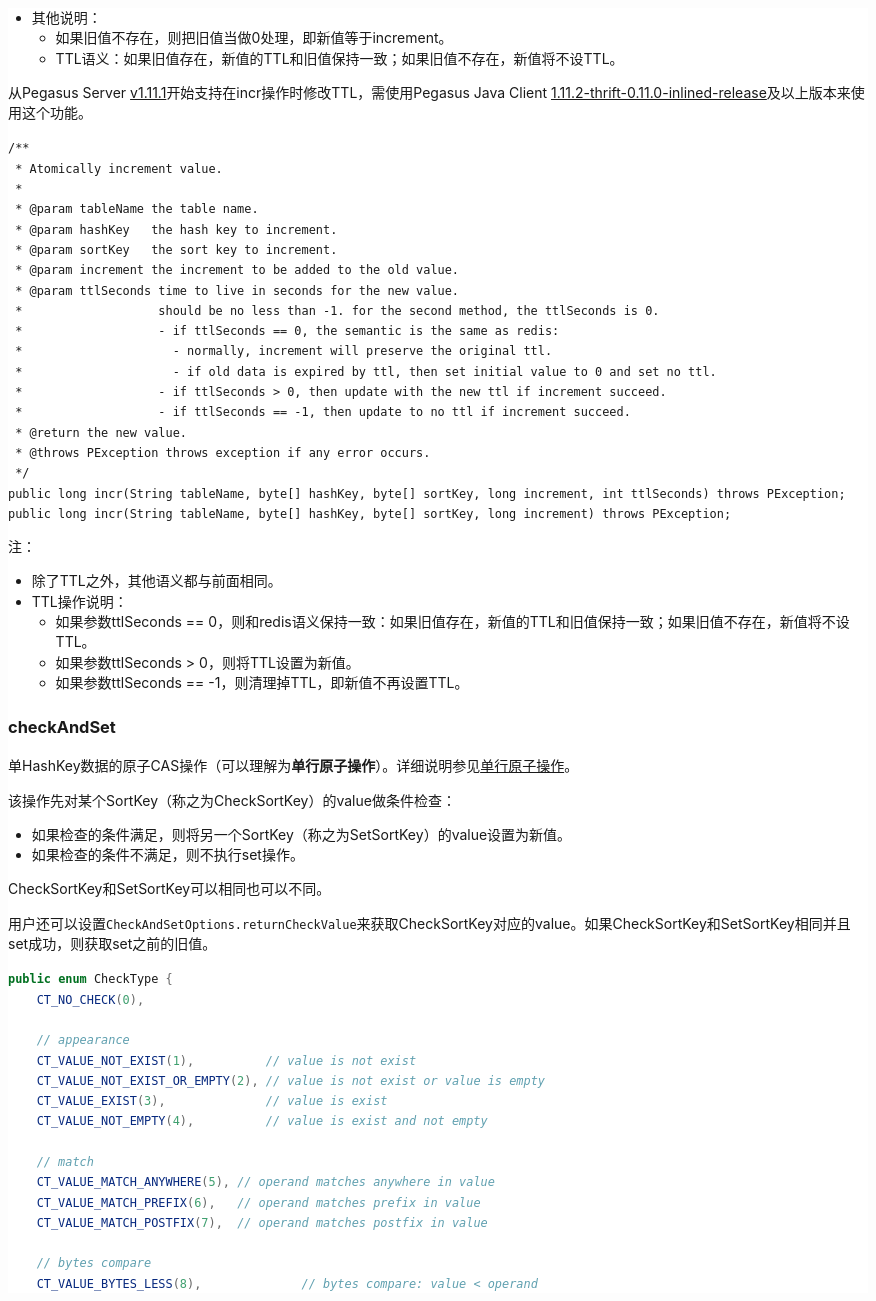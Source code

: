  * 其他说明：
   * 如果旧值不存在，则把旧值当做0处理，即新值等于increment。
   * TTL语义：如果旧值存在，新值的TTL和旧值保持一致；如果旧值不存在，新值将不设TTL。

从Pegasus Server [v1.11.1](https://github.com/XiaoMi/pegasus/releases/tag/v1.11.1)开始支持在incr操作时修改TTL，需使用Pegasus Java Client [1.11.2-thrift-0.11.0-inlined-release](https://github.com/XiaoMi/pegasus-java-client/releases/tag/1.11.2-thrift-0.11.0-inlined-release)及以上版本来使用这个功能。
```
/**
 * Atomically increment value.
 *
 * @param tableName the table name.
 * @param hashKey   the hash key to increment.
 * @param sortKey   the sort key to increment.
 * @param increment the increment to be added to the old value.
 * @param ttlSeconds time to live in seconds for the new value.
 *                   should be no less than -1. for the second method, the ttlSeconds is 0.
 *                   - if ttlSeconds == 0, the semantic is the same as redis:
 *                     - normally, increment will preserve the original ttl.
 *                     - if old data is expired by ttl, then set initial value to 0 and set no ttl.
 *                   - if ttlSeconds > 0, then update with the new ttl if increment succeed.
 *                   - if ttlSeconds == -1, then update to no ttl if increment succeed.
 * @return the new value.
 * @throws PException throws exception if any error occurs.
 */
public long incr(String tableName, byte[] hashKey, byte[] sortKey, long increment, int ttlSeconds) throws PException;
public long incr(String tableName, byte[] hashKey, byte[] sortKey, long increment) throws PException;
```
注：
 * 除了TTL之外，其他语义都与前面相同。
 * TTL操作说明：
   * 如果参数ttlSeconds == 0，则和redis语义保持一致：如果旧值存在，新值的TTL和旧值保持一致；如果旧值不存在，新值将不设TTL。
   * 如果参数ttlSeconds > 0，则将TTL设置为新值。
   * 如果参数ttlSeconds == -1，则清理掉TTL，即新值不再设置TTL。

### checkAndSet
单HashKey数据的原子CAS操作（可以理解为**单行原子操作**）。详细说明参见[单行原子操作](单行原子操作#cas操作)。

该操作先对某个SortKey（称之为CheckSortKey）的value做条件检查：
  * 如果检查的条件满足，则将另一个SortKey（称之为SetSortKey）的value设置为新值。
  * 如果检查的条件不满足，则不执行set操作。

CheckSortKey和SetSortKey可以相同也可以不同。

用户还可以设置`CheckAndSetOptions.returnCheckValue`来获取CheckSortKey对应的value。如果CheckSortKey和SetSortKey相同并且set成功，则获取set之前的旧值。

```java
public enum CheckType {
    CT_NO_CHECK(0),

    // appearance
    CT_VALUE_NOT_EXIST(1),          // value is not exist
    CT_VALUE_NOT_EXIST_OR_EMPTY(2), // value is not exist or value is empty
    CT_VALUE_EXIST(3),              // value is exist
    CT_VALUE_NOT_EMPTY(4),          // value is exist and not empty

    // match
    CT_VALUE_MATCH_ANYWHERE(5), // operand matches anywhere in value
    CT_VALUE_MATCH_PREFIX(6),   // operand matches prefix in value
    CT_VALUE_MATCH_POSTFIX(7),  // operand matches postfix in value

    // bytes compare
    CT_VALUE_BYTES_LESS(8),              // bytes compare: value < operand
```